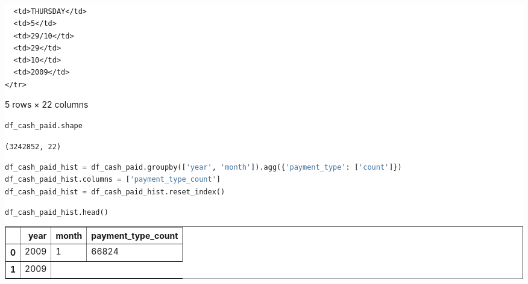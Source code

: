       <td>THURSDAY</td>
      <td>5</td>
      <td>29/10</td>
      <td>29</td>
      <td>10</td>
      <td>2009</td>
    </tr>
  </tbody>
</table>
<p>5 rows × 22 columns</p>
</div>




```python
df_cash_paid.shape
```




    (3242852, 22)




```python
df_cash_paid_hist = df_cash_paid.groupby(['year', 'month']).agg({'payment_type': ['count']})
df_cash_paid_hist.columns = ['payment_type_count']
df_cash_paid_hist = df_cash_paid_hist.reset_index()
```


```python
df_cash_paid_hist.head()
```




<div>
<style scoped>
    .dataframe tbody tr th:only-of-type {
        vertical-align: middle;
    }

    .dataframe tbody tr th {
        vertical-align: top;
    }

    .dataframe thead th {
        text-align: right;
    }
</style>
<table border="1" class="dataframe">
  <thead>
    <tr style="text-align: right;">
      <th></th>
      <th>year</th>
      <th>month</th>
      <th>payment_type_count</th>
    </tr>
  </thead>
  <tbody>
    <tr>
      <th>0</th>
      <td>2009</td>
      <td>1</td>
      <td>66824</td>
    </tr>
    <tr>
      <th>1</th>
      <td>2009</td>